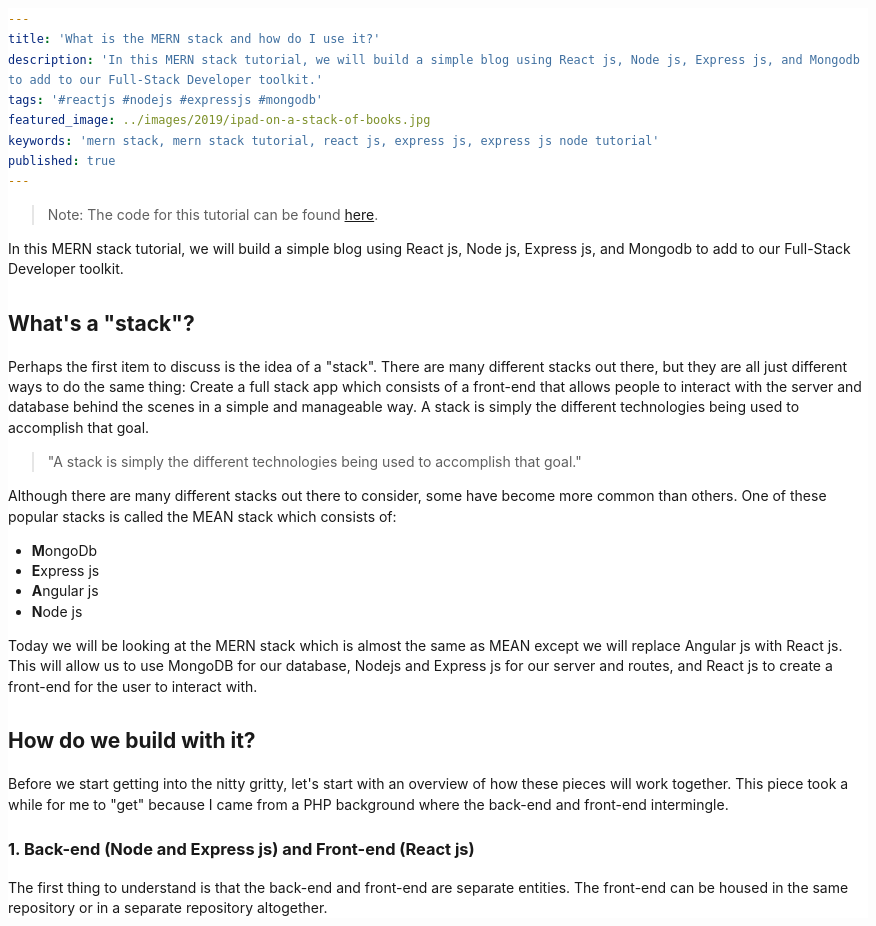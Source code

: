 ```yaml
---
title: 'What is the MERN stack and how do I use it?'
description: 'In this MERN stack tutorial, we will build a simple blog using React js, Node js, Express js, and Mongodb to add to our Full-Stack Developer toolkit.'
tags: '#reactjs #nodejs #expressjs #mongodb'
featured_image: ../images/2019/ipad-on-a-stack-of-books.jpg
keywords: 'mern stack, mern stack tutorial, react js, express js, express js node tutorial'
published: true
---
```



> Note: The code for this tutorial can be found [here](https://github.com/iamtimsmith/simple-mern-app).

In this MERN stack tutorial, we will build a simple blog using React js, Node js, Express js, and Mongodb to add to our Full-Stack Developer toolkit.

## What's a "stack"?

Perhaps the first item to discuss is the idea of a "stack". There are many different stacks out there, but they are all just different ways to do the same thing: Create a full stack app which consists of a front-end that allows people to interact with the server and database behind the scenes in a simple and manageable way. A stack is simply the different technologies being used to accomplish that goal.

> "A stack is simply the different technologies being used to accomplish that goal."

Although there are many different stacks out there to consider, some have become more common than others. One of these popular stacks is called the MEAN stack which consists of:

- **M**ongoDb
- **E**xpress js
- **A**ngular js
- **N**ode js

Today we will be looking at the MERN stack which is almost the same as MEAN except we will replace Angular js with React js. This will allow us to use MongoDB for our database, Nodejs and Express js for our server and routes, and React js to create a front-end for the user to interact with.

<video src="https://media.giphy.com/media/tO5ddHjpXB6lG/giphy.mp4" playsinline autoplay loop muted></video>

## How do we build with it?

Before we start getting into the nitty gritty, let's start with an overview of how these pieces will work together. This piece took a while for me to "get" because I came from a PHP background where the back-end and front-end intermingle.

### 1. Back-end (Node and Express js) and Front-end (React js)

The first thing to understand is that the back-end and front-end are separate entities. The front-end can be housed in the same repository or in a separate repository altogether.
